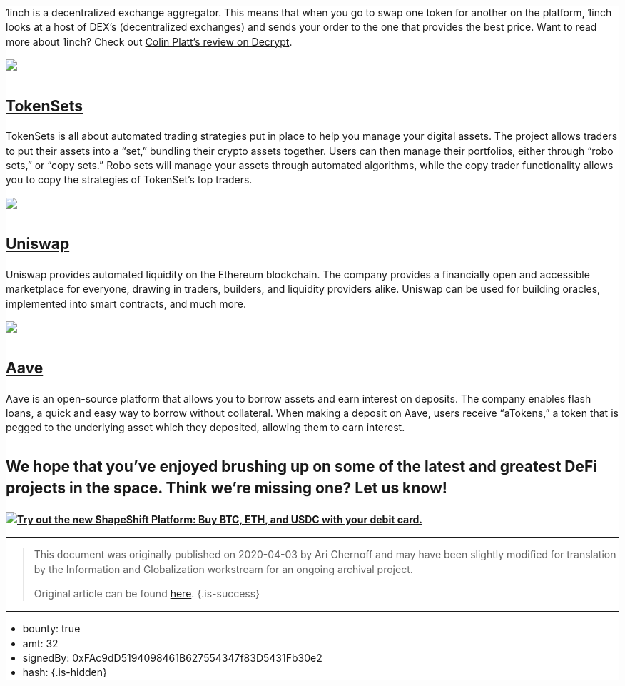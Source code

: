 1inch is a decentralized exchange aggregator. This means that when you go to swap one token for another on the platform, 1inch looks at a host of DEX’s (decentralized exchanges) and sends your order to the one that provides the best price. Want to read more about 1inch? Check out [Colin Platt’s review on Decrypt](https://decrypt.co/23756/finding-the-best-prices-across-crypto-markets).

<iframe allowfullscreen="true" frameborder="0" scrolling="no" src="https://www.youtube.com/embed/I7Vc2Y8a374"></iframe>

[![](https://assets.website-files.com/5e9a09610b7dce71f87f7f17/5e9a22c7e79ce918e370ce28_5e8aec32cce5fb9e51b50243_1_hIbivp2sI0UKphzLQB3JNA.png)](https://www.tokensets.com/)

## [TokenSets](https://www.tokensets.com/)

TokenSets is all about automated trading strategies put in place to help you manage your digital assets. The project allows traders to put their assets into a “set,” bundling their crypto assets together. Users can then manage their portfolios, either through “robo sets,” or “copy sets.” Robo sets will manage your assets through automated algorithms, while the copy trader functionality allows you to copy the strategies of TokenSet’s top traders.

[![](https://assets.website-files.com/5e9a09610b7dce71f87f7f17/5e9a22c789972d5830852dba_5e8aec59ab1cf85784a993fb_1_eDv6fdxFqjtOEbApF4y8SQ.png)](https://uniswap.org/) 

## [Uniswap](https://uniswap.org/)

Uniswap provides automated liquidity on the Ethereum blockchain. The company provides a financially open and accessible marketplace for everyone, drawing in traders, builders, and liquidity providers alike. Uniswap can be used for building oracles, implemented into smart contracts, and much more.

[![](https://assets.website-files.com/5e9a09610b7dce71f87f7f17/5e9a22c85e8c4f96339bf86a_5e8aecb2f99d7c0f7978c384_1_FRwWSj8jUIi8-EM-9ij1lA.png)](https://aave.com/)

## [Aave](https://aave.com/)

Aave is an open-source platform that allows you to borrow assets and earn interest on deposits. The company enables flash loans, a quick and easy way to borrow without collateral. When making a deposit on Aave, users receive “aTokens,” a token that is pegged to the underlying asset which they deposited, allowing them to earn interest.

<iframe allowfullscreen="true" frameborder="0" scrolling="no" src="https://www.youtube.com/embed/7UwTqcc4K7E"></iframe>

## We hope that you’ve enjoyed brushing up on some of the latest and greatest DeFi projects in the space. Think we’re missing one? Let us know!<br/> 

[![](https://assets.website-files.com/5e9a09610b7dce71f87f7f17/5e9a22c8e79ce9f08670ce29_5e8aecfc58edde982a7a793b_1_drZT8HQKHjzQqpHv45aqgw.gif)](http://beta.shapeshift.com)[**Try out the new ShapeShift Platform: Buy BTC, ETH, and USDC with your debit card.**](http://beta.shapeshift.com/?utm_source=social&utm_medium=medium&utm_campaign=buy_crypto&utm_term=cta_01) 

---

> This document was originally published on 2020-04-03 by Ari Chernoff and may have been slightly modified for translation by the Information and Globalization workstream for an ongoing archival project.
>
> Original article can be found [here](https://shapeshift.com/library/10-defi-projects-to-watch-out-for-in-2020).
{.is-success}

---

- bounty: true
- amt: 32
- signedBy: 0xFAc9dD5194098461B627554347f83D5431Fb30e2
- hash: 
{.is-hidden}